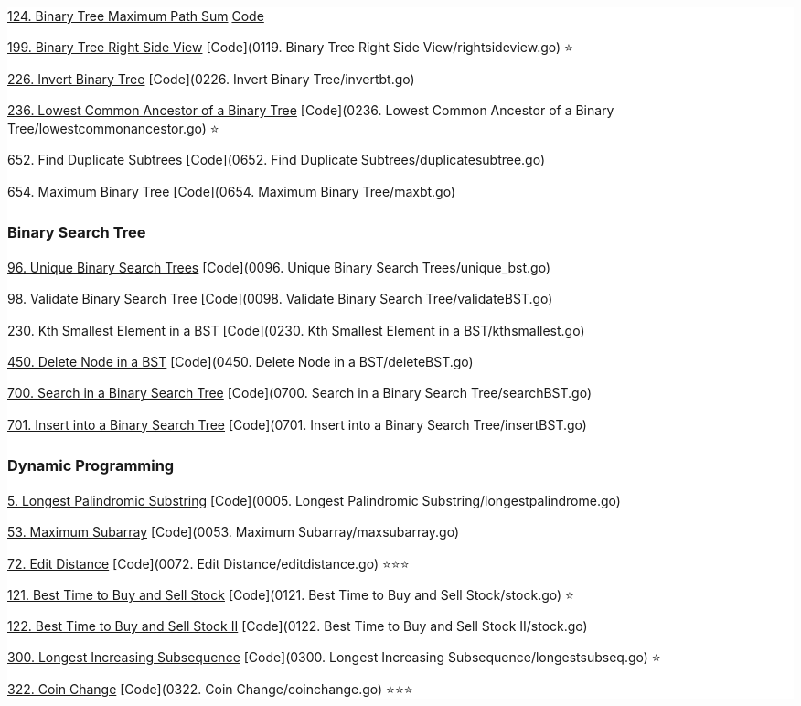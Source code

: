 [124. Binary Tree Maximum Path Sum](https://leetcode.com/problems/binary-tree-maximum-path-sum/) [Code]()

[199. Binary Tree Right Side View](https://leetcode.com/problems/binary-tree-right-side-view/) [Code](0119. Binary Tree Right Side View/rightsideview.go) ⭐

[226. Invert Binary Tree](https://leetcode.com/problems/invert-binary-tree/) [Code](0226. Invert Binary Tree/invertbt.go)

[236. Lowest Common Ancestor of a Binary Tree](https://leetcode.com/problems/lowest-common-ancestor-of-a-binary-tree/) [Code](0236. Lowest Common Ancestor of a Binary Tree/lowestcommonancestor.go) ⭐

[652. Find Duplicate Subtrees](https://leetcode.com/problems/find-duplicate-subtrees/) [Code](0652. Find Duplicate Subtrees/duplicatesubtree.go)

[654. Maximum Binary Tree](https://leetcode.com/problems/maximum-binary-tree/) [Code](0654. Maximum Binary Tree/maxbt.go)

### Binary Search Tree

[96. Unique Binary Search Trees](https://leetcode.com/problems/unique-binary-search-trees/) [Code](0096. Unique Binary Search Trees/unique_bst.go)

[98. Validate Binary Search Tree](https://leetcode.com/problems/validate-binary-search-tree/) [Code](0098. Validate Binary Search Tree/validateBST.go)

[230. Kth Smallest Element in a BST](https://leetcode.com/problems/kth-smallest-element-in-a-bst/) [Code](0230. Kth Smallest Element in a BST/kthsmallest.go)

[450. Delete Node in a BST](https://leetcode.com/problems/delete-node-in-a-bst/) [Code](0450. Delete Node in a BST/deleteBST.go)

[700. Search in a Binary Search Tree](https://leetcode.com/problems/search-in-a-binary-search-tree/) [Code](0700. Search in a Binary Search Tree/searchBST.go)

[701. Insert into a Binary Search Tree](https://leetcode.com/problems/insert-into-a-binary-search-tree/) [Code](0701. Insert into a Binary Search Tree/insertBST.go)

### Dynamic Programming

[5. Longest Palindromic Substring](https://leetcode.com/problems/longest-palindromic-substring/) [Code](0005. Longest Palindromic Substring/longestpalindrome.go)

[53. Maximum Subarray](https://leetcode.com/problems/maximum-subarray/) [Code](0053. Maximum Subarray/maxsubarray.go)

[72. Edit Distance](https://leetcode.com/problems/edit-distance/) [Code](0072. Edit Distance/editdistance.go) ⭐⭐⭐

[121. Best Time to Buy and Sell Stock](https://leetcode.com/problems/best-time-to-buy-and-sell-stock/) [Code](0121. Best Time to Buy and Sell Stock/stock.go) ⭐

[122. Best Time to Buy and Sell Stock II](https://leetcode.com/problems/best-time-to-buy-and-sell-stock-ii/) [Code](0122. Best Time to Buy and Sell Stock II/stock.go)

[300. Longest Increasing Subsequence](https://leetcode.com/problems/longest-increasing-subsequence/) [Code](0300. Longest Increasing Subsequence/longestsubseq.go) ⭐

[322. Coin Change](https://leetcode.com/problems/coin-change/) [Code](0322. Coin Change/coinchange.go) ⭐⭐⭐
